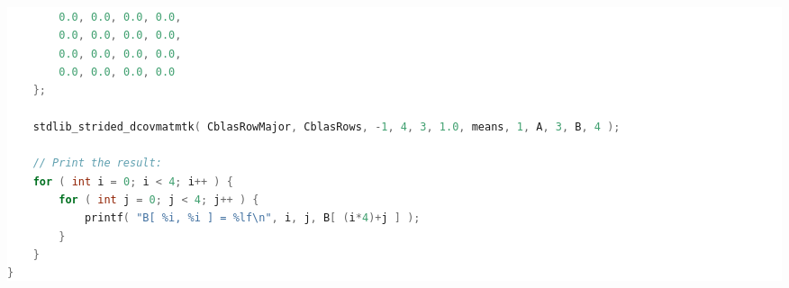 ```c
        0.0, 0.0, 0.0, 0.0,
        0.0, 0.0, 0.0, 0.0,
        0.0, 0.0, 0.0, 0.0,
        0.0, 0.0, 0.0, 0.0
    };

    stdlib_strided_dcovmatmtk( CblasRowMajor, CblasRows, -1, 4, 3, 1.0, means, 1, A, 3, B, 4 );

    // Print the result:
    for ( int i = 0; i < 4; i++ ) {
        for ( int j = 0; j < 4; j++ ) {
            printf( "B[ %i, %i ] = %lf\n", i, j, B[ (i*4)+j ] );
        }
    }
}
```

</section>



</section>



<section class="references">

</section>





<section class="related">

</section>





<section class="links">

[covariance]: https://en.wikipedia.org/wiki/Covariance

[covariance-matrix]: https://en.wikipedia.org/wiki/Covariance_matrix

[@stdlib/array/float64]: https://github.com/stdlib-js/array-float64

[mdn-typed-array]: https://developer.mozilla.org/en-US/docs/Web/JavaScript/Reference/Global_Objects/TypedArray

</section>


